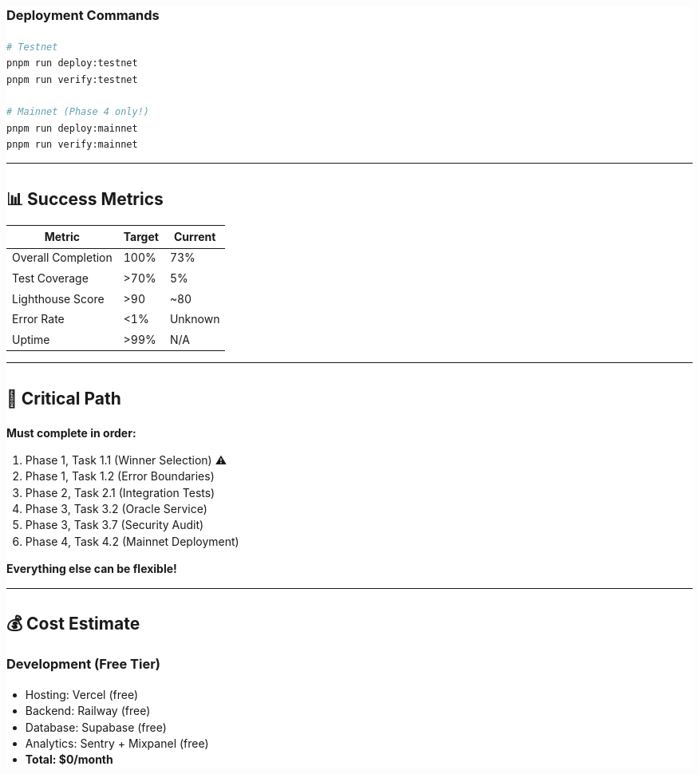 ### Deployment Commands
```bash
# Testnet
pnpm run deploy:testnet
pnpm run verify:testnet

# Mainnet (Phase 4 only!)
pnpm run deploy:mainnet
pnpm run verify:mainnet
```

---

## 📊 Success Metrics

| Metric | Target | Current |
|--------|--------|---------|
| Overall Completion | 100% | 73% |
| Test Coverage | >70% | 5% |
| Lighthouse Score | >90 | ~80 |
| Error Rate | <1% | Unknown |
| Uptime | >99% | N/A |

---

## 🎯 Critical Path

**Must complete in order:**

1. Phase 1, Task 1.1 (Winner Selection) ⚠️
2. Phase 1, Task 1.2 (Error Boundaries)
3. Phase 2, Task 2.1 (Integration Tests)
4. Phase 3, Task 3.2 (Oracle Service)
5. Phase 3, Task 3.7 (Security Audit)
6. Phase 4, Task 4.2 (Mainnet Deployment)

**Everything else can be flexible!**

---

## 💰 Cost Estimate

### Development (Free Tier)
- Hosting: Vercel (free)
- Backend: Railway (free)
- Database: Supabase (free)
- Analytics: Sentry + Mixpanel (free)
- **Total: $0/month**
